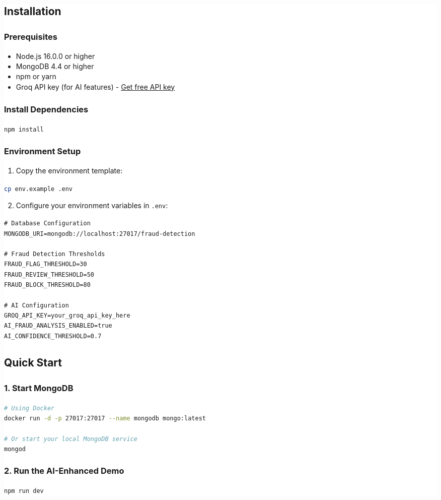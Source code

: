## Installation

### Prerequisites

- Node.js 16.0.0 or higher
- MongoDB 4.4 or higher
- npm or yarn
- Groq API key (for AI features) - [Get free API key](https://console.groq.com/)

### Install Dependencies

```bash
npm install
```

### Environment Setup

1. Copy the environment template:
```bash
cp env.example .env
```

2. Configure your environment variables in `.env`:
```env
# Database Configuration
MONGODB_URI=mongodb://localhost:27017/fraud-detection

# Fraud Detection Thresholds
FRAUD_FLAG_THRESHOLD=30
FRAUD_REVIEW_THRESHOLD=50
FRAUD_BLOCK_THRESHOLD=80

# AI Configuration
GROQ_API_KEY=your_groq_api_key_here
AI_FRAUD_ANALYSIS_ENABLED=true
AI_CONFIDENCE_THRESHOLD=0.7
```

## Quick Start

### 1. Start MongoDB
```bash
# Using Docker
docker run -d -p 27017:27017 --name mongodb mongo:latest

# Or start your local MongoDB service
mongod
```

### 2. Run the AI-Enhanced Demo
```bash
npm run dev
```
